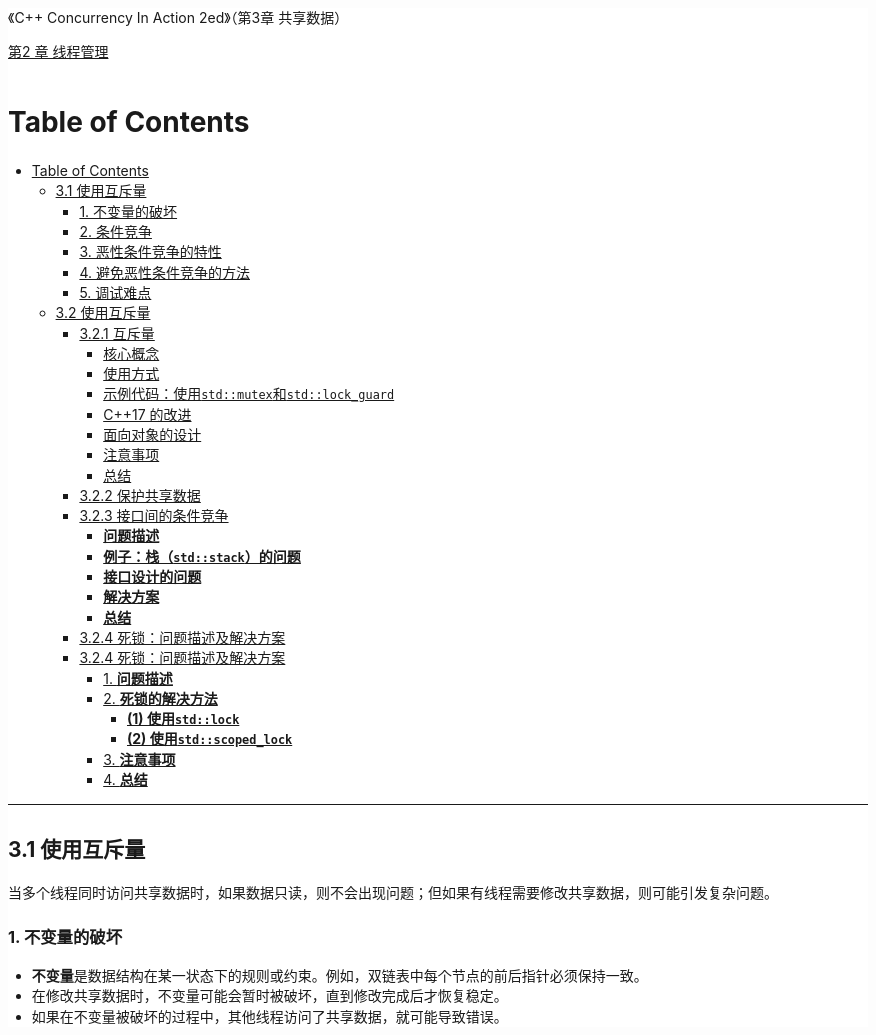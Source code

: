 
《C++ Concurrency In Action 2ed》（第3章 共享数据）



[第2 章 线程管理](https://nhyilin.cn/default/25.html)

# Table of Contents
- [Table of Contents](#table-of-contents)
  - [3.1 使用互斥量](#31-使用互斥量)
    - [1. 不变量的破坏](#1-不变量的破坏)
    - [2. 条件竞争](#2-条件竞争)
    - [3. 恶性条件竞争的特性](#3-恶性条件竞争的特性)
    - [4. 避免恶性条件竞争的方法](#4-避免恶性条件竞争的方法)
    - [5. 调试难点](#5-调试难点)
  - [3.2 使用互斥量](#32-使用互斥量)
    - [3.2.1 互斥量](#321-互斥量)
      - [核心概念](#核心概念)
      - [使用方式](#使用方式)
      - [示例代码：使用`std::mutex`和`std::lock_guard`](#示例代码使用stdmutex和stdlock_guard)
      - [C++17 的改进](#c17-的改进)
      - [面向对象的设计](#面向对象的设计)
      - [注意事项](#注意事项)
      - [总结](#总结)
    - [3.2.2 保护共享数据](#322-保护共享数据)
    - [3.2.3 接口间的条件竞争](#323-接口间的条件竞争)
      - [**问题描述**](#问题描述)
      - [**例子：栈（`std::stack`）的问题**](#例子栈stdstack的问题)
      - [**接口设计的问题**](#接口设计的问题)
      - [**解决方案**](#解决方案)
      - [**总结**](#总结-1)
    - [3.2.4 死锁：问题描述及解决方案](#324-死锁问题描述及解决方案)
    - [3.2.4 死锁：问题描述及解决方案](#324-死锁问题描述及解决方案-1)
      - [1. **问题描述**](#1-问题描述)
      - [2. **死锁的解决方法**](#2-死锁的解决方法)
        - [**(1) 使用`std::lock`**](#1-使用stdlock)
        - [**(2) 使用`std::scoped_lock`**](#2-使用stdscoped_lock)
      - [3. **注意事项**](#3-注意事项)
      - [4. **总结**](#4-总结)



---
## 3.1 使用互斥量

当多个线程同时访问共享数据时，如果数据只读，则不会出现问题；但如果有线程需要修改共享数据，则可能引发复杂问题。

### 1. 不变量的破坏
- **不变量**是数据结构在某一状态下的规则或约束。例如，双链表中每个节点的前后指针必须保持一致。
- 在修改共享数据时，不变量可能会暂时被破坏，直到修改完成后才恢复稳定。
- 如果在不变量被破坏的过程中，其他线程访问了共享数据，就可能导致错误。
